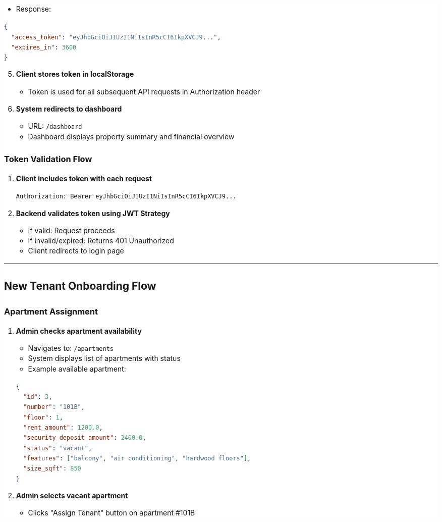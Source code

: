    - Response:

   ```json
   {
     "access_token": "eyJhbGciOiJIUzI1NiIsInR5cCI6IkpXVCJ9...",
     "expires_in": 3600
   }
   ```

5. **Client stores token in localStorage**

   - Token is used for all subsequent API requests in Authorization header

6. **System redirects to dashboard**
   - URL: `/dashboard`
   - Dashboard displays property summary and financial overview

### Token Validation Flow

1. **Client includes token with each request**

   ```
   Authorization: Bearer eyJhbGciOiJIUzI1NiIsInR5cCI6IkpXVCJ9...
   ```

2. **Backend validates token using JWT Strategy**
   - If valid: Request proceeds
   - If invalid/expired: Returns 401 Unauthorized
   - Client redirects to login page

---

## New Tenant Onboarding Flow

### Apartment Assignment

1. **Admin checks apartment availability**

   - Navigates to: `/apartments`
   - System displays list of apartments with status
   - Example available apartment:

   ```json
   {
     "id": 3,
     "number": "101B",
     "floor": 1,
     "rent_amount": 1200.0,
     "security_deposit_amount": 2400.0,
     "status": "vacant",
     "features": ["balcony", "air conditioning", "hardwood floors"],
     "size_sqft": 850
   }
   ```

2. **Admin selects vacant apartment**
   - Clicks "Assign Tenant" button on apartment #101B
